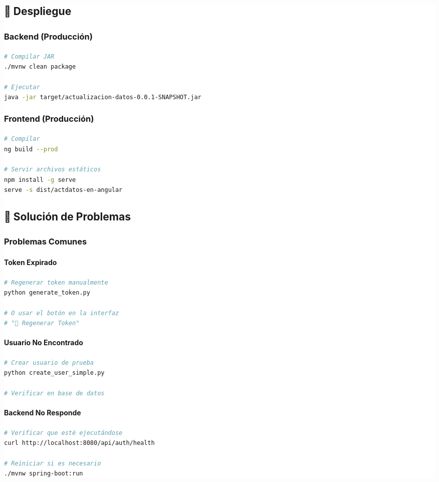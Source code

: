 ## 🚀 Despliegue

### Backend (Producción)
```bash
# Compilar JAR
./mvnw clean package

# Ejecutar
java -jar target/actualizacion-datos-0.0.1-SNAPSHOT.jar
```

### Frontend (Producción)
```bash
# Compilar
ng build --prod

# Servir archivos estáticos
npm install -g serve
serve -s dist/actdatos-en-angular
```

## 🐛 Solución de Problemas

### Problemas Comunes

#### Token Expirado
```bash
# Regenerar token manualmente
python generate_token.py

# O usar el botón en la interfaz
# "🔄 Regenerar Token"
```

#### Usuario No Encontrado
```bash
# Crear usuario de prueba
python create_user_simple.py

# Verificar en base de datos
```

#### Backend No Responde
```bash
# Verificar que esté ejecutándose
curl http://localhost:8080/api/auth/health

# Reiniciar si es necesario
./mvnw spring-boot:run
```
